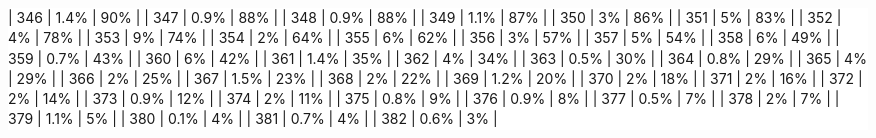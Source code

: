 | 346 | 1.4% | 90% |
| 347 | 0.9% | 88% |
| 348 | 0.9% | 88% |
| 349 | 1.1% | 87% |
| 350 | 3% | 86% |
| 351 | 5% | 83% |
| 352 | 4% | 78% |
| 353 | 9% | 74% |
| 354 | 2% | 64% |
| 355 | 6% | 62% |
| 356 | 3% | 57% |
| 357 | 5% | 54% |
| 358 | 6% | 49% |
| 359 | 0.7% | 43% |
| 360 | 6% | 42% |
| 361 | 1.4% | 35% |
| 362 | 4% | 34% |
| 363 | 0.5% | 30% |
| 364 | 0.8% | 29% |
| 365 | 4% | 29% |
| 366 | 2% | 25% |
| 367 | 1.5% | 23% |
| 368 | 2% | 22% |
| 369 | 1.2% | 20% |
| 370 | 2% | 18% |
| 371 | 2% | 16% |
| 372 | 2% | 14% |
| 373 | 0.9% | 12% |
| 374 | 2% | 11% |
| 375 | 0.8% | 9% |
| 376 | 0.9% | 8% |
| 377 | 0.5% | 7% |
| 378 | 2% | 7% |
| 379 | 1.1% | 5% |
| 380 | 0.1% | 4% |
| 381 | 0.7% | 4% |
| 382 | 0.6% | 3% |